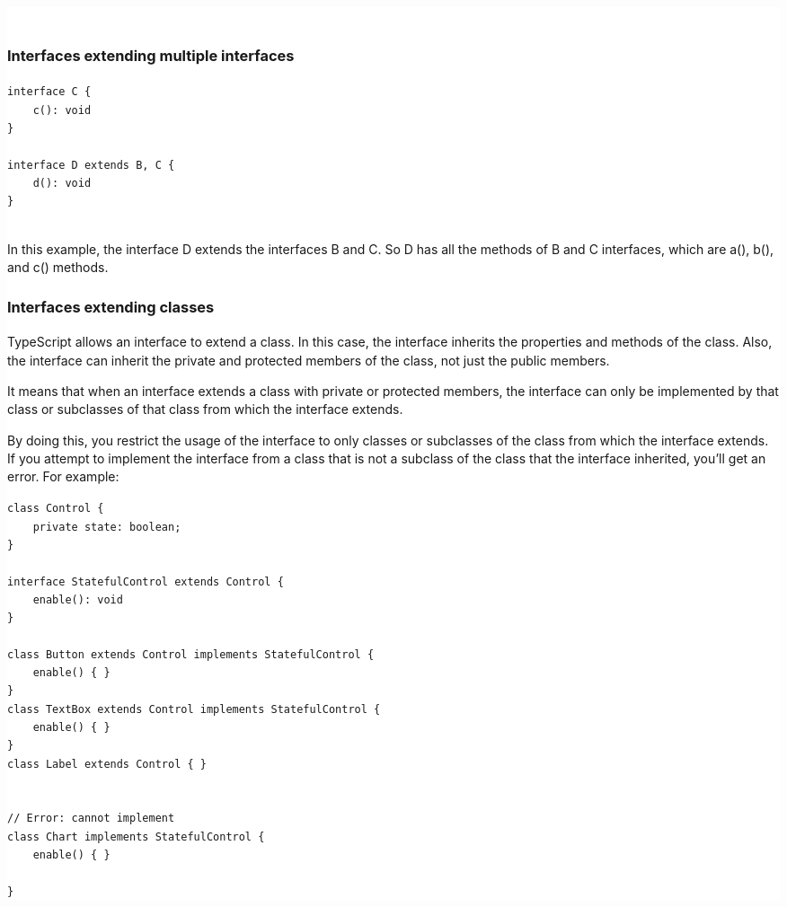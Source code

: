 
<br/>

### Interfaces extending multiple interfaces


```
interface C {
    c(): void
}

interface D extends B, C {
    d(): void
}
```


<br/>
In this example, the interface D extends the interfaces B and C. So D has all the methods of B and C interfaces, which are a(), b(), and c() methods.



### Interfaces extending classes


TypeScript allows an interface to extend a class. In this case, the interface inherits the properties and methods of the class. Also, the interface can inherit the private and protected members of the class, not just the public members.

It means that when an interface extends a class with private or protected members, the interface can only be implemented by that class or subclasses of that class from which the interface extends.

By doing this, you restrict the usage of the interface to only classes or subclasses of the class from which the interface extends. If you attempt to implement the interface from a class that is not a subclass of the class that the interface inherited, you’ll get an error. For example:
<br/>


```
class Control {
    private state: boolean;
}

interface StatefulControl extends Control {
    enable(): void
}

class Button extends Control implements StatefulControl {
    enable() { }
}
class TextBox extends Control implements StatefulControl {
    enable() { }
}
class Label extends Control { }


// Error: cannot implement
class Chart implements StatefulControl {
    enable() { }

}
```
